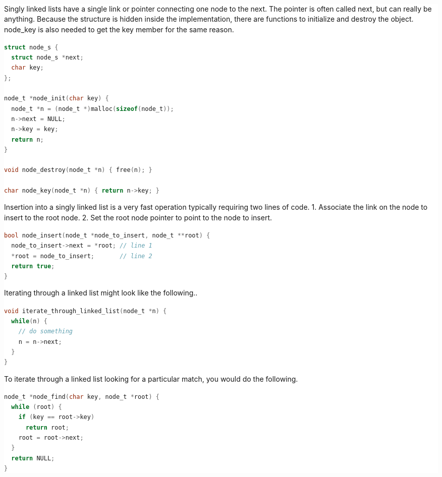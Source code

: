 Singly linked lists have a single link or pointer connecting one node to the next.  The pointer is often called next, but can really be anything.  Because the structure is hidden inside the implementation, there are functions to initialize and destroy the object.  node_key is also needed to get the key member for the same reason.  
```c
struct node_s {
  struct node_s *next;
  char key;
};

node_t *node_init(char key) {
  node_t *n = (node_t *)malloc(sizeof(node_t));
  n->next = NULL;
  n->key = key;
  return n;
}

void node_destroy(node_t *n) { free(n); }

char node_key(node_t *n) { return n->key; }
```

Insertion into a singly linked list is a very fast operation typically requiring two lines of code.  1.  Associate the link on the node to insert to the root node.  2.  Set the root node pointer to point to the node to insert.
```c
bool node_insert(node_t *node_to_insert, node_t **root) {
  node_to_insert->next = *root; // line 1
  *root = node_to_insert;       // line 2
  return true;
}
```

Iterating through a linked list might look like the following..
```c
void iterate_through_linked_list(node_t *n) {
  while(n) {
    // do something
    n = n->next;
  }
}
```

To iterate through a linked list looking for a particular match, you would do the following.
```c
node_t *node_find(char key, node_t *root) {
  while (root) {
    if (key == root->key)
      return root;
    root = root->next;
  }
  return NULL;
}
```
